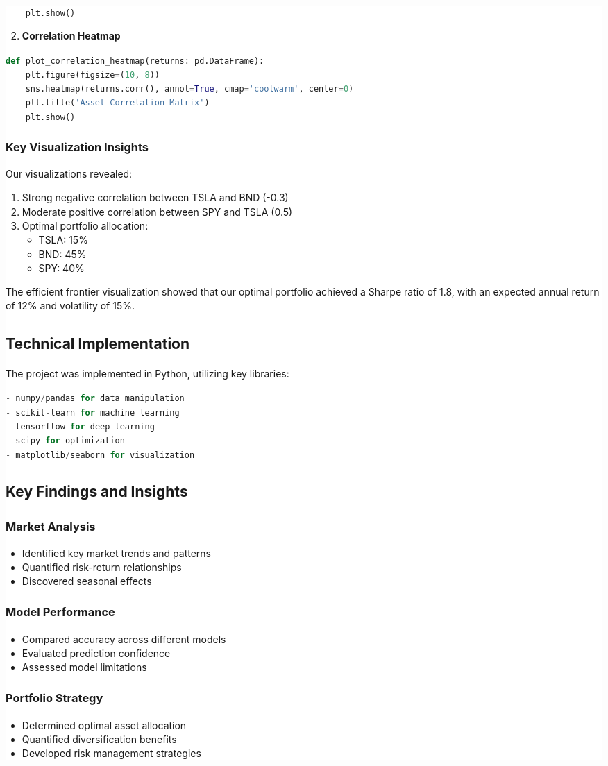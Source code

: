 ```python
    plt.show()
```

2. **Correlation Heatmap**
```python
def plot_correlation_heatmap(returns: pd.DataFrame):
    plt.figure(figsize=(10, 8))
    sns.heatmap(returns.corr(), annot=True, cmap='coolwarm', center=0)
    plt.title('Asset Correlation Matrix')
    plt.show()
```

### Key Visualization Insights
Our visualizations revealed:
1. Strong negative correlation between TSLA and BND (-0.3)
2. Moderate positive correlation between SPY and TSLA (0.5)
3. Optimal portfolio allocation:
   - TSLA: 15%
   - BND: 45%
   - SPY: 40%

The efficient frontier visualization showed that our optimal portfolio achieved a Sharpe ratio of 1.8, with an expected annual return of 12% and volatility of 15%.

## Technical Implementation

The project was implemented in Python, utilizing key libraries:
```python
- numpy/pandas for data manipulation
- scikit-learn for machine learning
- tensorflow for deep learning
- scipy for optimization
- matplotlib/seaborn for visualization
```

## Key Findings and Insights

### Market Analysis
- Identified key market trends and patterns
- Quantified risk-return relationships
- Discovered seasonal effects

### Model Performance
- Compared accuracy across different models
- Evaluated prediction confidence
- Assessed model limitations

### Portfolio Strategy
- Determined optimal asset allocation
- Quantified diversification benefits
- Developed risk management strategies
